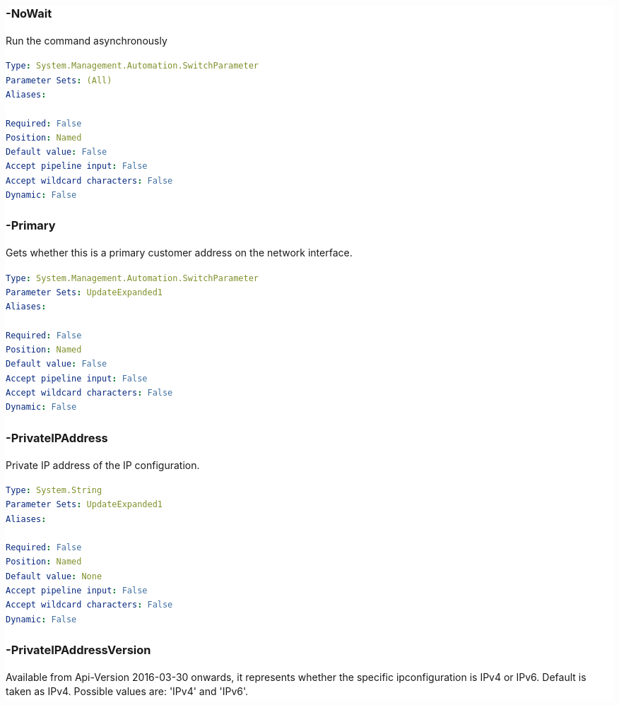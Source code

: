 ### -NoWait
Run the command asynchronously

```yaml
Type: System.Management.Automation.SwitchParameter
Parameter Sets: (All)
Aliases:

Required: False
Position: Named
Default value: False
Accept pipeline input: False
Accept wildcard characters: False
Dynamic: False
```

### -Primary
Gets whether this is a primary customer address on the network interface.

```yaml
Type: System.Management.Automation.SwitchParameter
Parameter Sets: UpdateExpanded1
Aliases:

Required: False
Position: Named
Default value: False
Accept pipeline input: False
Accept wildcard characters: False
Dynamic: False
```

### -PrivateIPAddress
Private IP address of the IP configuration.

```yaml
Type: System.String
Parameter Sets: UpdateExpanded1
Aliases:

Required: False
Position: Named
Default value: None
Accept pipeline input: False
Accept wildcard characters: False
Dynamic: False
```

### -PrivateIPAddressVersion
Available from Api-Version 2016-03-30 onwards, it represents whether the specific ipconfiguration is IPv4 or IPv6.
Default is taken as IPv4.
Possible values are: 'IPv4' and 'IPv6'.
